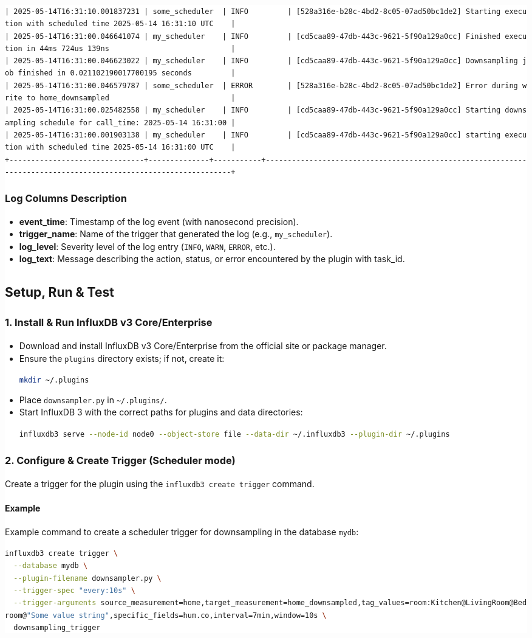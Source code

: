 ```text
| 2025-05-14T16:31:10.001837231 | some_scheduler  | INFO         | [528a316e-b28c-4bd2-8c05-07ad50bc1de2] Starting execution with scheduled time 2025-05-14 16:31:10 UTC    |
| 2025-05-14T16:31:00.046641074 | my_scheduler    | INFO         | [cd5caa89-47db-443c-9621-5f90a129a0cc] Finished execution in 44ms 724us 139ns                            |
| 2025-05-14T16:31:00.046623022 | my_scheduler    | INFO         | [cd5caa89-47db-443c-9621-5f90a129a0cc] Downsampling job finished in 0.021102190017700195 seconds         |
| 2025-05-14T16:31:00.046579787 | some_scheduler  | ERROR        | [528a316e-b28c-4bd2-8c05-07ad50bc1de2] Error during write to home_downsampled                            |
| 2025-05-14T16:31:00.025482558 | my_scheduler    | INFO         | [cd5caa89-47db-443c-9621-5f90a129a0cc] Starting downsampling schedule for call_time: 2025-05-14 16:31:00 |
| 2025-05-14T16:31:00.001903138 | my_scheduler    | INFO         | [cd5caa89-47db-443c-9621-5f90a129a0cc] starting execution with scheduled time 2025-05-14 16:31:00 UTC    |
+-------------------------------+--------------+-----------+----------------------------------------------------------------------------------------------------------------+

```

### Log Columns Description

-   **event_time**: Timestamp of the log event (with nanosecond precision).
-   **trigger_name**: Name of the trigger that generated the log (e.g., `my_scheduler`).
-   **log_level**: Severity level of the log entry (`INFO`, `WARN`, `ERROR`, etc.).
-   **log_text**: Message describing the action, status, or error encountered by the plugin with task_id.
  
## Setup, Run & Test  
  
### 1. Install & Run InfluxDB v3 Core/Enterprise  
- Download and install InfluxDB v3 Core/Enterprise from the official site or package manager.  
- Ensure the `plugins` directory exists; if not, create it:  
  ```bash  
  mkdir ~/.plugins 
  ```
 - Place `downsampler.py` in `~/.plugins/`.
- Start InfluxDB 3 with the correct paths for plugins and data directories:  
  ```bash  
  influxdb3 serve --node-id node0 --object-store file --data-dir ~/.influxdb3 --plugin-dir ~/.plugins 
  ```  
  
 
### 2. Configure & Create Trigger (Scheduler mode)  
Create a trigger for the plugin using the `influxdb3 create trigger` command.  
  
 #### Example
Example command to create a scheduler trigger for downsampling in the database `mydb`:  
```bash  
influxdb3 create trigger \
  --database mydb \
  --plugin-filename downsampler.py \
  --trigger-spec "every:10s" \
  --trigger-arguments source_measurement=home,target_measurement=home_downsampled,tag_values=room:Kitchen@LivingRoom@Bedroom@"Some value string",specific_fields=hum.co,interval=7min,window=10s \
  downsampling_trigger  
```
